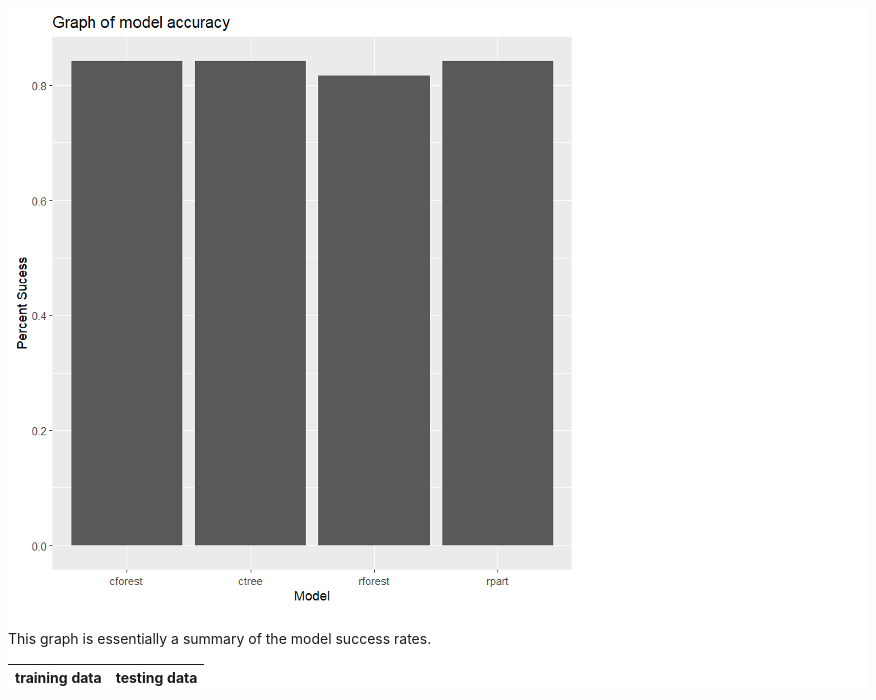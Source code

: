 ![](visuals/results.png)

This graph is essentially a summary of the model success rates.
  
training data         | testing data
:-------------------------:|:-------------------------: